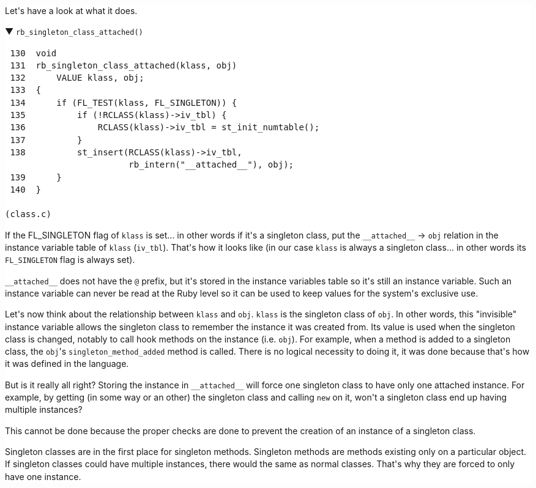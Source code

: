 Let's have a look at what it does.

▼ `rb_singleton_class_attached()`
<pre class="longlist">
 130  void
 131  rb_singleton_class_attached(klass, obj)
 132      VALUE klass, obj;
 133  {
 134      if (FL_TEST(klass, FL_SINGLETON)) {
 135          if (!RCLASS(klass)->iv_tbl) {
 136              RCLASS(klass)->iv_tbl = st_init_numtable();
 137          }
 138          st_insert(RCLASS(klass)->iv_tbl,
                        rb_intern("__attached__"), obj);
 139      }
 140  }

(class.c)
</pre>

If the FL_SINGLETON flag of `klass` is set... in other words if it's a
singleton class, put the `__attached__` → `obj` relation in the
instance variable table of `klass` (`iv_tbl`). That's how it looks
like (in our case `klass` is always a singleton class... in other
words its `FL_SINGLETON` flag is always set).

`__attached__` does not have the `@` prefix, but it's stored in the
instance variables table so it's still an instance variable. Such an
instance variable can never be read at the Ruby level so it can be
used to keep values for the system's exclusive use.

Let's now think about the relationship between `klass` and
`obj`. `klass` is the singleton class of `obj`. In other words, this
"invisible" instance variable allows the singleton class to remember
the instance it was created from. Its value is used when the singleton
class is changed, notably to call hook methods on the instance
(i.e. `obj`). For example, when a method is added to a singleton
class, the `obj`'s `singleton_method_added` method is called. There is
no logical necessity to doing it, it was done because that's how it
was defined in the language.

But is it really all right? Storing the instance in `__attached__`
will force one singleton class to have only one attached instance. For
example, by getting (in some way or an other) the singleton class and
calling `new` on it, won't a singleton class end up having multiple
instances?

This cannot be done because the proper checks are done to prevent the
creation of an instance of a singleton class.

Singleton classes are in the first place for singleton
methods. Singleton methods are methods existing only on a particular
object. If singleton classes could have multiple instances, there
would the same as normal classes. That's why they are forced to only
have one instance.
